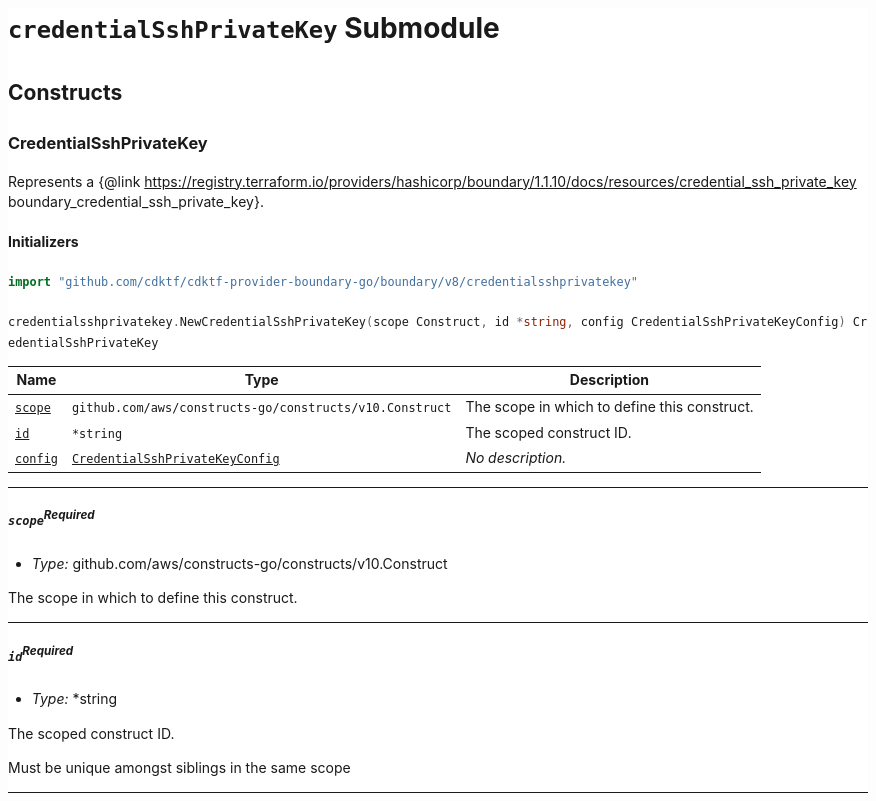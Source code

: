 # `credentialSshPrivateKey` Submodule <a name="`credentialSshPrivateKey` Submodule" id="@cdktf/provider-boundary.credentialSshPrivateKey"></a>

## Constructs <a name="Constructs" id="Constructs"></a>

### CredentialSshPrivateKey <a name="CredentialSshPrivateKey" id="@cdktf/provider-boundary.credentialSshPrivateKey.CredentialSshPrivateKey"></a>

Represents a {@link https://registry.terraform.io/providers/hashicorp/boundary/1.1.10/docs/resources/credential_ssh_private_key boundary_credential_ssh_private_key}.

#### Initializers <a name="Initializers" id="@cdktf/provider-boundary.credentialSshPrivateKey.CredentialSshPrivateKey.Initializer"></a>

```go
import "github.com/cdktf/cdktf-provider-boundary-go/boundary/v8/credentialsshprivatekey"

credentialsshprivatekey.NewCredentialSshPrivateKey(scope Construct, id *string, config CredentialSshPrivateKeyConfig) CredentialSshPrivateKey
```

| **Name** | **Type** | **Description** |
| --- | --- | --- |
| <code><a href="#@cdktf/provider-boundary.credentialSshPrivateKey.CredentialSshPrivateKey.Initializer.parameter.scope">scope</a></code> | <code>github.com/aws/constructs-go/constructs/v10.Construct</code> | The scope in which to define this construct. |
| <code><a href="#@cdktf/provider-boundary.credentialSshPrivateKey.CredentialSshPrivateKey.Initializer.parameter.id">id</a></code> | <code>*string</code> | The scoped construct ID. |
| <code><a href="#@cdktf/provider-boundary.credentialSshPrivateKey.CredentialSshPrivateKey.Initializer.parameter.config">config</a></code> | <code><a href="#@cdktf/provider-boundary.credentialSshPrivateKey.CredentialSshPrivateKeyConfig">CredentialSshPrivateKeyConfig</a></code> | *No description.* |

---

##### `scope`<sup>Required</sup> <a name="scope" id="@cdktf/provider-boundary.credentialSshPrivateKey.CredentialSshPrivateKey.Initializer.parameter.scope"></a>

- *Type:* github.com/aws/constructs-go/constructs/v10.Construct

The scope in which to define this construct.

---

##### `id`<sup>Required</sup> <a name="id" id="@cdktf/provider-boundary.credentialSshPrivateKey.CredentialSshPrivateKey.Initializer.parameter.id"></a>

- *Type:* *string

The scoped construct ID.

Must be unique amongst siblings in the same scope

---